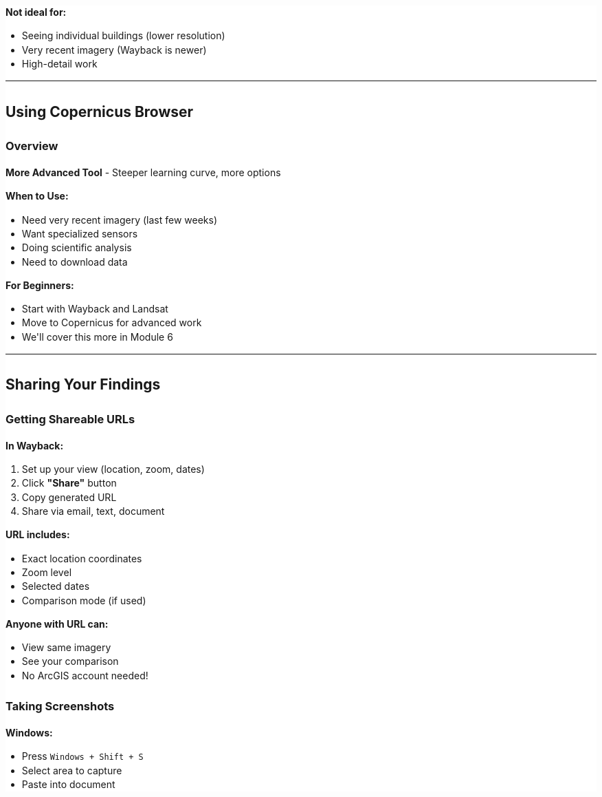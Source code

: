 **Not ideal for:**
- Seeing individual buildings (lower resolution)
- Very recent imagery (Wayback is newer)
- High-detail work

---

## Using Copernicus Browser

### Overview

**More Advanced Tool** - Steeper learning curve, more options

**When to Use:**
- Need very recent imagery (last few weeks)
- Want specialized sensors
- Doing scientific analysis
- Need to download data

**For Beginners:**
- Start with Wayback and Landsat
- Move to Copernicus for advanced work
- We'll cover this more in Module 6

---

## Sharing Your Findings

### Getting Shareable URLs

**In Wayback:**
1. Set up your view (location, zoom, dates)
2. Click **"Share"** button
3. Copy generated URL
4. Share via email, text, document

**URL includes:**
- Exact location coordinates
- Zoom level
- Selected dates
- Comparison mode (if used)

**Anyone with URL can:**
- View same imagery
- See your comparison
- No ArcGIS account needed!

### Taking Screenshots

**Windows:**
- Press `Windows + Shift + S`
- Select area to capture
- Paste into document
